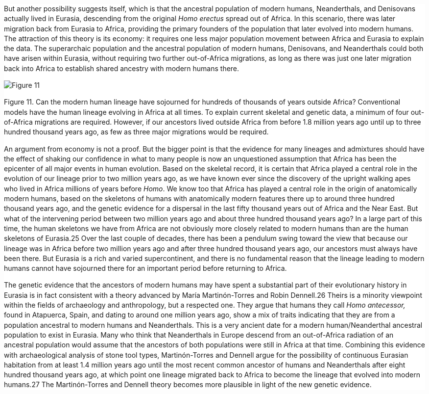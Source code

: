 But another possibility suggests itself, which is that the ancestral population of modern humans, Neanderthals, and Denisovans actually lived in Eurasia, descending from the original *Homo erectus* spread out of Africa. In this scenario, there was later migration back from Eurasia to Africa, providing the primary founders of the population that later evolved into modern humans. The attraction of this theory is its economy: it requires one less major population movement between Africa and Eurasia to explain the data. The superarchaic population and the ancestral population of modern humans, Denisovans, and Neanderthals could both have arisen within Eurasia, without requiring two further out-of-Africa migrations, as long as there was just one later migration back into Africa to establish shared ancestry with modern humans there.


![Figure 11](../images/000019.jpg)



Figure 11. Can the modern human lineage have sojourned for hundreds of thousands of years outside Africa? Conventional models have the human lineage evolving in Africa at all times. To explain current skeletal and genetic data, a minimum of four out-of-Africa migrations are required. However, if our ancestors lived outside Africa from before 1.8 million years ago until up to three hundred thousand years ago, as few as three major migrations would be required.




An argument from economy is not a proof. But the bigger point is that the evidence for many lineages and admixtures should have the effect of shaking our confidence in what to many people is now an unquestioned assumption that Africa has been the epicenter of all major events in human evolution. Based on the skeletal record, it is certain that Africa played a central role in the evolution of our lineage prior to two million years ago, as we have known ever since the discovery of the upright walking apes who lived in Africa millions of years before *Homo*. We know too that Africa has played a central role in the origin of anatomically modern humans, based on the skeletons of humans with anatomically modern features there up to around three hundred thousand years ago, and the genetic evidence for a dispersal in the last fifty thousand years out of Africa and the Near East. But what of the intervening period between two million years ago and about three hundred thousand years ago? In a large part of this time, the human skeletons we have from Africa are not obviously more closely related to modern humans than are the human skeletons of Eurasia.25 Over the last couple of decades, there has been a pendulum swing toward the view that because our lineage was in Africa before two million years ago and after three hundred thousand years ago, our ancestors must always have been there. But Eurasia is a rich and varied supercontinent, and there is no fundamental reason that the lineage leading to modern humans cannot have sojourned there for an important period before returning to Africa.

The genetic evidence that the ancestors of modern humans may have spent a substantial part of their evolutionary history in Eurasia is in fact consistent with a theory advanced by María Martinón-Torres and Robin Dennell.26 Theirs is a minority viewpoint within the fields of archaeology and anthropology, but a respected one. They argue that humans they call *Homo antecessor,* found in Atapuerca, Spain, and dating to around one million years ago, show a mix of traits indicating that they are from a population ancestral to modern humans and Neanderthals. This is a very ancient date for a modern human/Neanderthal ancestral population to exist in Eurasia. Many who think that Neanderthals in Europe descend from an out-of-Africa radiation of an ancestral population would assume that the ancestors of both populations were still in Africa at that time. Combining this evidence with archaeological analysis of stone tool types, Martinón-Torres and Dennell argue for the possibility of continuous Eurasian habitation from at least 1.4 million years ago until the most recent common ancestor of humans and Neanderthals after eight hundred thousand years ago, at which point one lineage migrated back to Africa to become the lineage that evolved into modern humans.27 The Martinón-Torres and Dennell theory becomes more plausible in light of the new genetic evidence.
